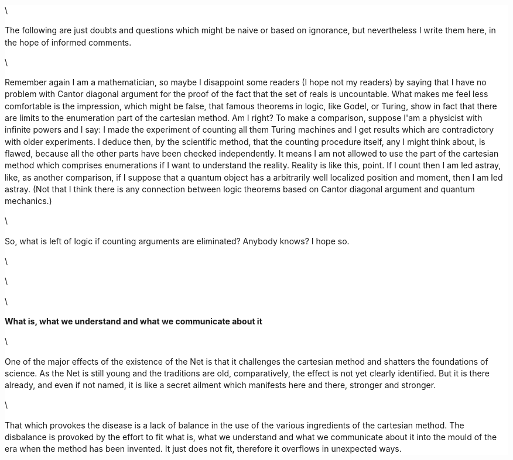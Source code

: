 \

The following are just doubts and questions which might be naive or
based on ignorance, but nevertheless I write them here, in the hope of
informed comments.

\

Remember again I am a mathematician, so maybe I disappoint some readers
(I hope not my readers) by saying that I have no problem with Cantor
diagonal argument for the proof of the fact that the set of reals is
uncountable. What makes me feel less comfortable is the impression,
which might be false, that famous theorems in logic, like Godel, or
Turing, show in fact that there are limits to the enumeration part of
the cartesian method. Am I right? To make a comparison, suppose I'am a
physicist with infinite powers and I say: I made the experiment of
counting all them Turing machines and I get results which are
contradictory with older experiments. I deduce then, by the scientific
method, that the counting procedure itself, any I might think about, is
flawed, because all the other parts have been checked independently. It
means I am not allowed to use the part of the cartesian method which
comprises enumerations if I want to understand the reality. Reality is
like this, point. If I count then I am led astray, like, as another
comparison, if I suppose that a quantum object has a arbitrarily well
localized position and moment, then I am led astray. (Not that I think
there is any connection between logic theorems based on Cantor diagonal
argument and quantum mechanics.)

\

So, what is left of logic if counting arguments are eliminated? Anybody
knows? I hope so.

\

\

\

**What is, what we understand and what we communicate about it**

\

One of the major effects of the existence of the Net is that it
challenges the cartesian method and shatters the foundations of
science. As the Net is still young and the traditions are old,
comparatively, the effect is not yet clearly identified. But it is there
already, and even if not named, it is like a secret ailment which
manifests here and there, stronger and stronger.

\

That which provokes the disease is a lack of balance in the use of the
various ingredients of the cartesian method. The disbalance is provoked
by the effort to fit what is, what we understand and what we communicate
about it into the mould of the era when the method has been invented. It
just does not fit, therefore it overflows in unexpected ways.
